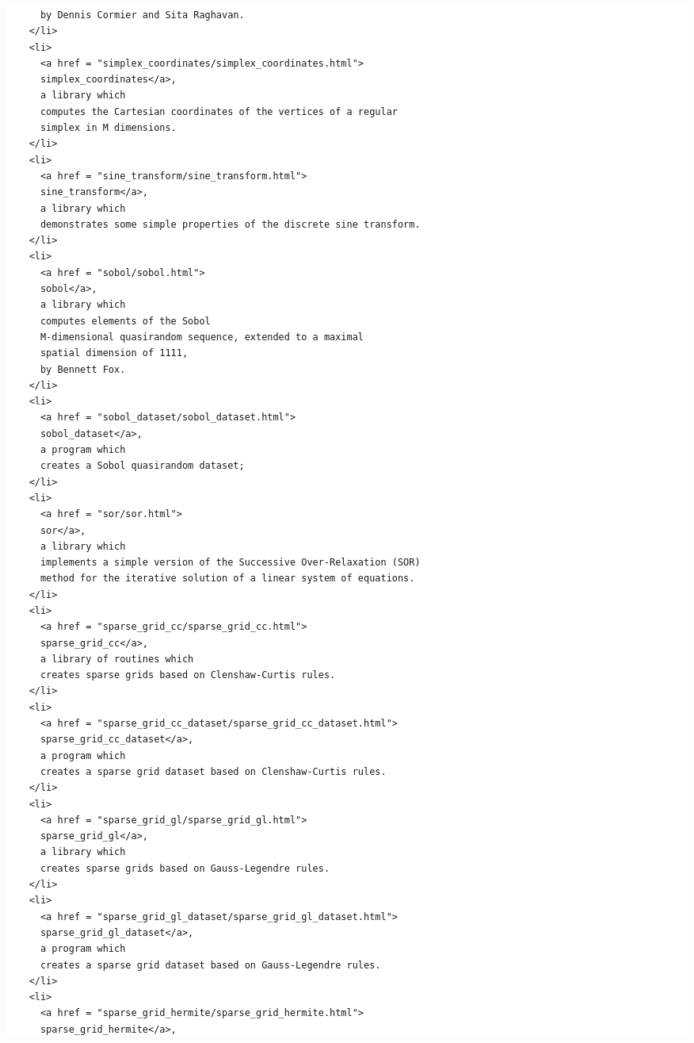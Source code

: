           by Dennis Cormier and Sita Raghavan.
        </li>
        <li>
          <a href = "simplex_coordinates/simplex_coordinates.html">
          simplex_coordinates</a>,
          a library which
          computes the Cartesian coordinates of the vertices of a regular
          simplex in M dimensions.
        </li>
        <li>
          <a href = "sine_transform/sine_transform.html">
          sine_transform</a>,
          a library which
          demonstrates some simple properties of the discrete sine transform.
        </li>
        <li>
          <a href = "sobol/sobol.html">
          sobol</a>,
          a library which
          computes elements of the Sobol
          M-dimensional quasirandom sequence, extended to a maximal
          spatial dimension of 1111,
          by Bennett Fox.
        </li>
        <li>
          <a href = "sobol_dataset/sobol_dataset.html">
          sobol_dataset</a>,
          a program which
          creates a Sobol quasirandom dataset;
        </li>
        <li>
          <a href = "sor/sor.html">
          sor</a>,
          a library which
          implements a simple version of the Successive Over-Relaxation (SOR)
          method for the iterative solution of a linear system of equations.
        </li>
        <li>
          <a href = "sparse_grid_cc/sparse_grid_cc.html">
          sparse_grid_cc</a>,
          a library of routines which
          creates sparse grids based on Clenshaw-Curtis rules.
        </li>
        <li>
          <a href = "sparse_grid_cc_dataset/sparse_grid_cc_dataset.html">
          sparse_grid_cc_dataset</a>,
          a program which
          creates a sparse grid dataset based on Clenshaw-Curtis rules.
        </li>
        <li>
          <a href = "sparse_grid_gl/sparse_grid_gl.html">
          sparse_grid_gl</a>,
          a library which
          creates sparse grids based on Gauss-Legendre rules.
        </li>
        <li>
          <a href = "sparse_grid_gl_dataset/sparse_grid_gl_dataset.html">
          sparse_grid_gl_dataset</a>,
          a program which
          creates a sparse grid dataset based on Gauss-Legendre rules.
        </li>
        <li>
          <a href = "sparse_grid_hermite/sparse_grid_hermite.html">
          sparse_grid_hermite</a>,
